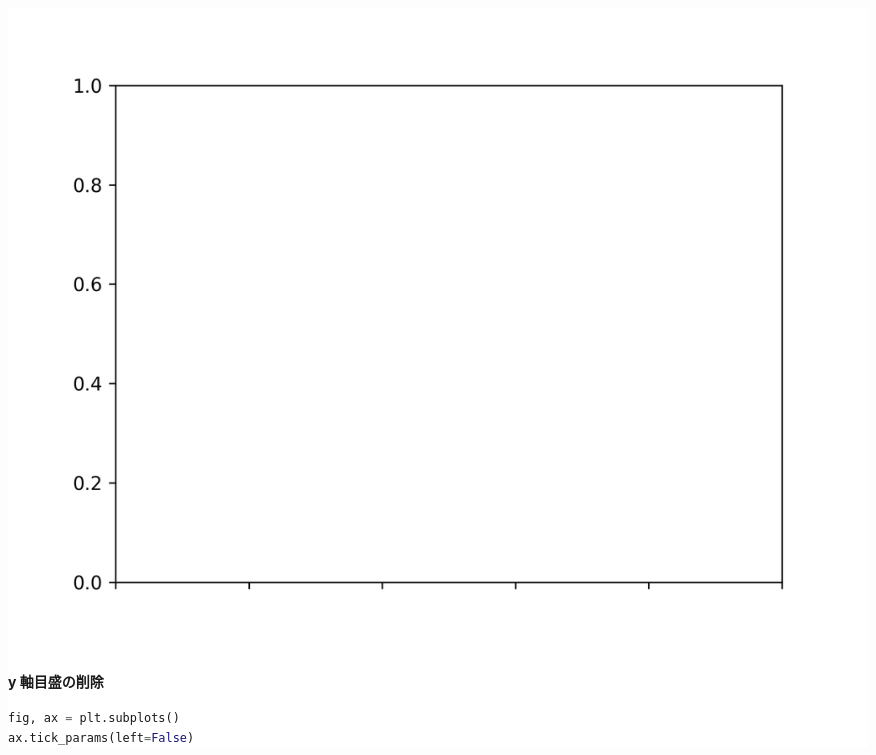 ![](/assets/img/pyplot/024.png)

**y 軸目盛の削除**

```py
fig, ax = plt.subplots()
ax.tick_params(left=False)
```
